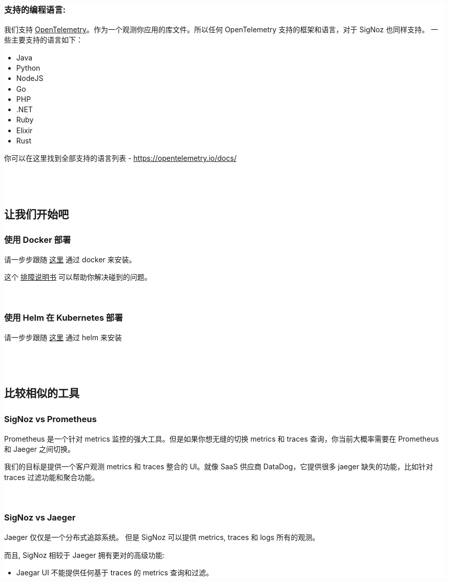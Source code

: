 ### 支持的编程语言:

我们支持 [OpenTelemetry](https://opentelemetry.io)。作为一个观测你应用的库文件。所以任何 OpenTelemetry 支持的框架和语言，对于 SigNoz 也同样支持。 一些主要支持的语言如下：

- Java
- Python
- NodeJS
- Go
- PHP
- .NET
- Ruby
- Elixir
- Rust

你可以在这里找到全部支持的语言列表 - https://opentelemetry.io/docs/

<br /><br />

## 让我们开始吧

### 使用 Docker 部署

请一步步跟随 [这里](https://signoz.io/docs/install/docker/) 通过 docker 来安装。

这个 [排障说明书](https://signoz.io/docs/install/troubleshooting/) 可以帮助你解决碰到的问题。

<p>&nbsp  </p>

### 使用 Helm 在 Kubernetes 部署

请一步步跟随 [这里](https://signoz.io/docs/deployment/helm_chart) 通过 helm 来安装

<br /><br />

## 比较相似的工具

### SigNoz vs Prometheus

Prometheus 是一个针对 metrics 监控的强大工具。但是如果你想无缝的切换 metrics 和 traces 查询，你当前大概率需要在 Prometheus 和 Jaeger 之间切换。

我们的目标是提供一个客户观测 metrics 和 traces 整合的 UI。就像 SaaS 供应商 DataDog，它提供很多 jaeger 缺失的功能，比如针对 traces 过滤功能和聚合功能。

<p>&nbsp  </p>

### SigNoz vs Jaeger

Jaeger 仅仅是一个分布式追踪系统。 但是 SigNoz 可以提供 metrics, traces 和 logs 所有的观测。

而且, SigNoz 相较于 Jaeger 拥有更对的高级功能:

- Jaegar UI 不能提供任何基于 traces 的 metrics 查询和过滤。
